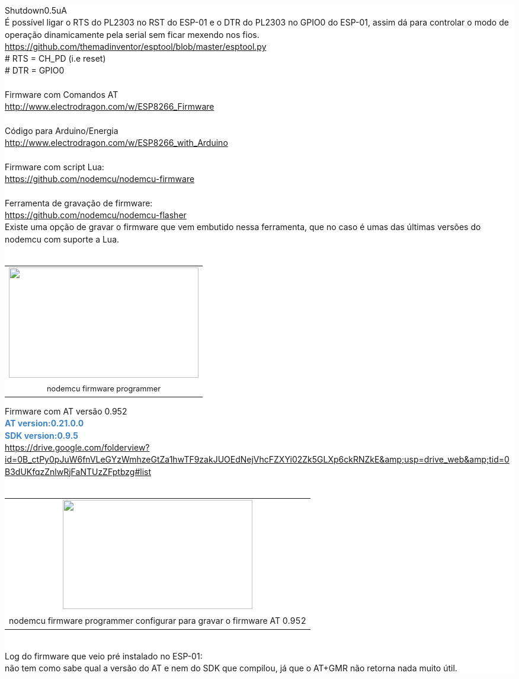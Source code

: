 <tr><td style="border: 1px solid rgb(170, 170, 170); color: #222222; padding: 0.2em;">Shutdown</td><td style="border: 1px solid rgb(170, 170, 170); color: #222222; padding: 0.2em;"></td><td style="border: 1px solid rgb(170, 170, 170); color: #222222; padding: 0.2em;">0.5</td><td style="border: 1px solid rgb(170, 170, 170); color: #222222; padding: 0.2em;"></td><td style="border: 1px solid rgb(170, 170, 170); color: #222222; padding: 0.2em;">uA</td></tr>
</tbody></table>
<br/>
É possível ligar o RTS do PL2303 no RST do ESP-01 e o DTR do PL2303 no&nbsp;GPIO0&nbsp;do ESP-01, assim dá&nbsp;para controlar o modo de operação dinamicamente pela serial sem ficar mexendo nos fios.<br/>
<a href="https://github.com/themadinventor/esptool/blob/master/esptool.py">https://github.com/themadinventor/esptool/blob/master/esptool.py</a><br/>
# RTS = CH_PD (i.e reset)<br/>
# DTR = GPIO0<br/>
<br/>
Firmware com Comandos AT<br/>
<a href="http://www.electrodragon.com/w/ESP8266_Firmware">http://www.electrodragon.com/w/ESP8266_Firmware</a><br/>
<br/>
Código para Arduino/Energia<br/>
<a href="http://www.electrodragon.com/w/ESP8266_with_Arduino">http://www.electrodragon.com/w/ESP8266_with_Arduino</a><br/>
<br/>
Firmware com script Lua:<br/>
<a href="https://github.com/nodemcu/nodemcu-firmware">https://github.com/nodemcu/nodemcu-firmware</a><br/>
<br/>
Ferramenta de gravação de firmware:<br/>
<a href="https://github.com/nodemcu/nodemcu-flasher">https://github.com/nodemcu/nodemcu-flasher</a><br/>
Existe uma opção de gravar o firmware que vem embutido nessa ferramenta, que no caso é umas das últimas versões do nodemcu com suporte a Lua.<br/>
<br/>
<table align="center" cellpadding="0" cellspacing="0" class="tr-caption-container" style="margin-left: auto; margin-right: auto; text-align: center;"><tbody>
<tr><td><a href="https://camo.githubusercontent.com/bbd503f38962fa5bfd2e809f79834389c59e275e/687474703a2f2f693635392e70686f746f6275636b65742e636f6d2f616c62756d732f75753331362f766f77737461722f4e6f64654d43552d466c61736865722d50726f6772616d6d696e672e706e67" imageanchor="1" style="margin-left: auto; margin-right: auto;"><img border="0" height="186" src="https://camo.githubusercontent.com/bbd503f38962fa5bfd2e809f79834389c59e275e/687474703a2f2f693635392e70686f746f6275636b65742e636f6d2f616c62756d732f75753331362f766f77737461722f4e6f64654d43552d466c61736865722d50726f6772616d6d696e672e706e67" width="320"/></a></td></tr>
<tr><td class="tr-caption" style="font-size: 12.8000001907349px;">nodemcu firmware programmer</td></tr>
</tbody></table>
Firmware com AT versão 0.952<br/>
<span style="color: #3d85c6;"><b>AT version:0.21.0.0</b></span><br/>
<span style="color: #3d85c6;"><b>SDK version:0.9.5</b></span><br/>
<a href="https://drive.google.com/folderview?id=0B_ctPy0pJuW6fnVLeGYzWmhzeGtZa1hwTF9zakJUOEdNejVhcFZXYi02Zk5GLXp6ckRNZkE&amp;usp=drive_web&amp;tid=0B3dUKfqzZnlwRjFaNTUzZFptbzg#list">https://drive.google.com/folderview?id=0B_ctPy0pJuW6fnVLeGYzWmhzeGtZa1hwTF9zakJUOEdNejVhcFZXYi02Zk5GLXp6ckRNZkE&amp;amp;usp=drive_web&amp;amp;tid=0B3dUKfqzZnlwRjFaNTUzZFptbzg#list</a><br/>
<div>
<br/></div>
<table align="center" cellpadding="0" cellspacing="0" class="tr-caption-container" style="margin-left: auto; margin-right: auto; text-align: center;"><tbody>
<tr><td style="text-align: center;"><a href="http://3.bp.blogspot.com/-KRcc2ZWvz98/VTJlq2Bi0MI/AAAAAAABH8Y/rshYVvTtEgw/s1600/esp8266-config-flash.PNG" imageanchor="1" style="margin-left: auto; margin-right: auto;"><img border="0" height="184" src="http://3.bp.blogspot.com/-KRcc2ZWvz98/VTJlq2Bi0MI/AAAAAAABH8Y/rshYVvTtEgw/s1600/esp8266-config-flash.PNG" width="320"/></a></td></tr>
<tr><td class="tr-caption" style="text-align: center;">nodemcu firmware programmer configurar para gravar o firmware AT 0.952</td></tr>
</tbody></table>
<div>
<br/>
Log do firmware que veio pré instalado no ESP-01:<br/>
não tem como sabe qual a versão do AT e nem do SDK que compilou, já que o AT+GMR não retorna nada muito útil.<br/>